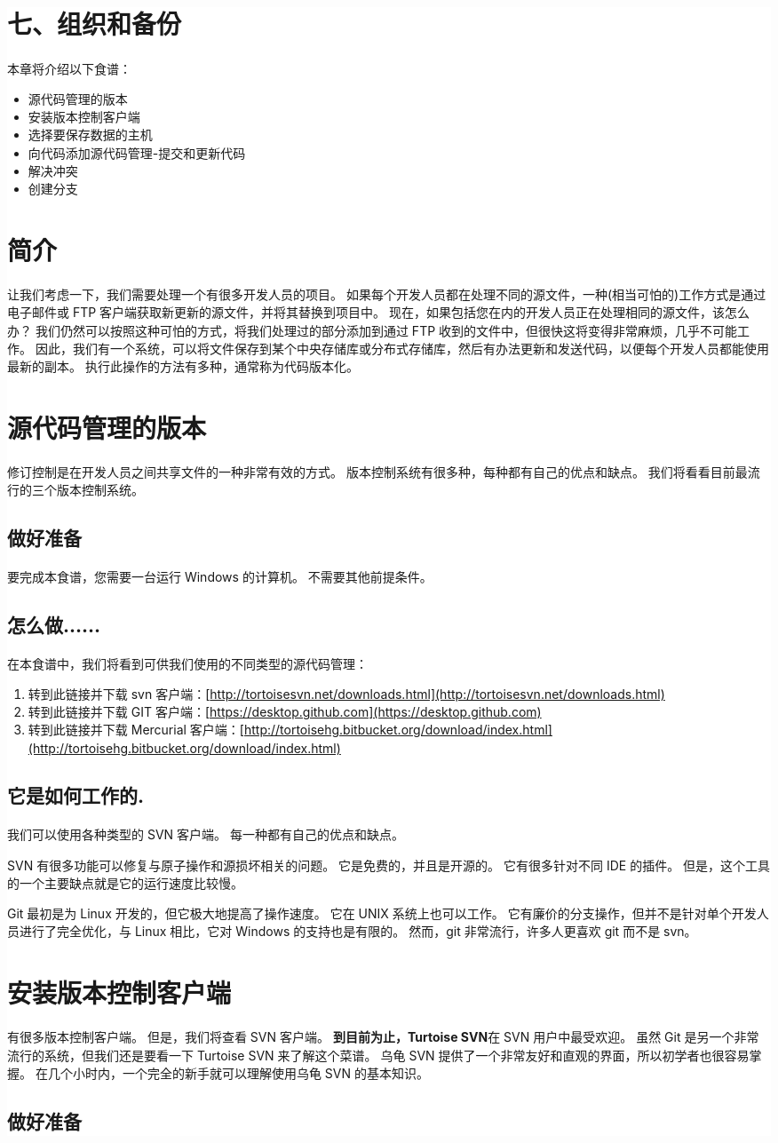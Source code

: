 # 七、组织和备份

本章将介绍以下食谱：

*   源代码管理的版本
*   安装版本控制客户端
*   选择要保存数据的主机
*   向代码添加源代码管理-提交和更新代码
*   解决冲突
*   创建分支

# 简介

让我们考虑一下，我们需要处理一个有很多开发人员的项目。 如果每个开发人员都在处理不同的源文件，一种(相当可怕的)工作方式是通过电子邮件或 FTP 客户端获取新更新的源文件，并将其替换到项目中。 现在，如果包括您在内的开发人员正在处理相同的源文件，该怎么办？ 我们仍然可以按照这种可怕的方式，将我们处理过的部分添加到通过 FTP 收到的文件中，但很快这将变得非常麻烦，几乎不可能工作。 因此，我们有一个系统，可以将文件保存到某个中央存储库或分布式存储库，然后有办法更新和发送代码，以便每个开发人员都能使用最新的副本。 执行此操作的方法有多种，通常称为代码版本化。

# 源代码管理的版本

修订控制是在开发人员之间共享文件的一种非常有效的方式。 版本控制系统有很多种，每种都有自己的优点和缺点。 我们将看看目前最流行的三个版本控制系统。

## 做好准备

要完成本食谱，您需要一台运行 Windows 的计算机。 不需要其他前提条件。

## 怎么做……

在本食谱中，我们将看到可供我们使用的不同类型的源代码管理：

1.  转到此链接并下载 svn 客户端：[http://tortoisesvn.net/downloads.html](http://tortoisesvn.net/downloads.html)
2.  转到此链接并下载 GIT 客户端：[https://desktop.github.com](https://desktop.github.com)
3.  转到此链接并下载 Mercurial 客户端：[http://tortoisehg.bitbucket.org/download/index.html](http://tortoisehg.bitbucket.org/download/index.html)

## 它是如何工作的.

我们可以使用各种类型的 SVN 客户端。 每一种都有自己的优点和缺点。

SVN 有很多功能可以修复与原子操作和源损坏相关的问题。 它是免费的，并且是开源的。 它有很多针对不同 IDE 的插件。 但是，这个工具的一个主要缺点就是它的运行速度比较慢。

Git 最初是为 Linux 开发的，但它极大地提高了操作速度。 它在 UNIX 系统上也可以工作。 它有廉价的分支操作，但并不是针对单个开发人员进行了完全优化，与 Linux 相比，它对 Windows 的支持也是有限的。 然而，git 非常流行，许多人更喜欢 git 而不是 svn。

# 安装版本控制客户端

有很多版本控制客户端。 但是，我们将查看 SVN 客户端。 **到目前为止，Turtoise SVN**在 SVN 用户中最受欢迎。 虽然 Git 是另一个非常流行的系统，但我们还是要看一下 Turtoise SVN 来了解这个菜谱。 乌龟 SVN 提供了一个非常友好和直观的界面，所以初学者也很容易掌握。 在几个小时内，一个完全的新手就可以理解使用乌龟 SVN 的基本知识。

## 做好准备
